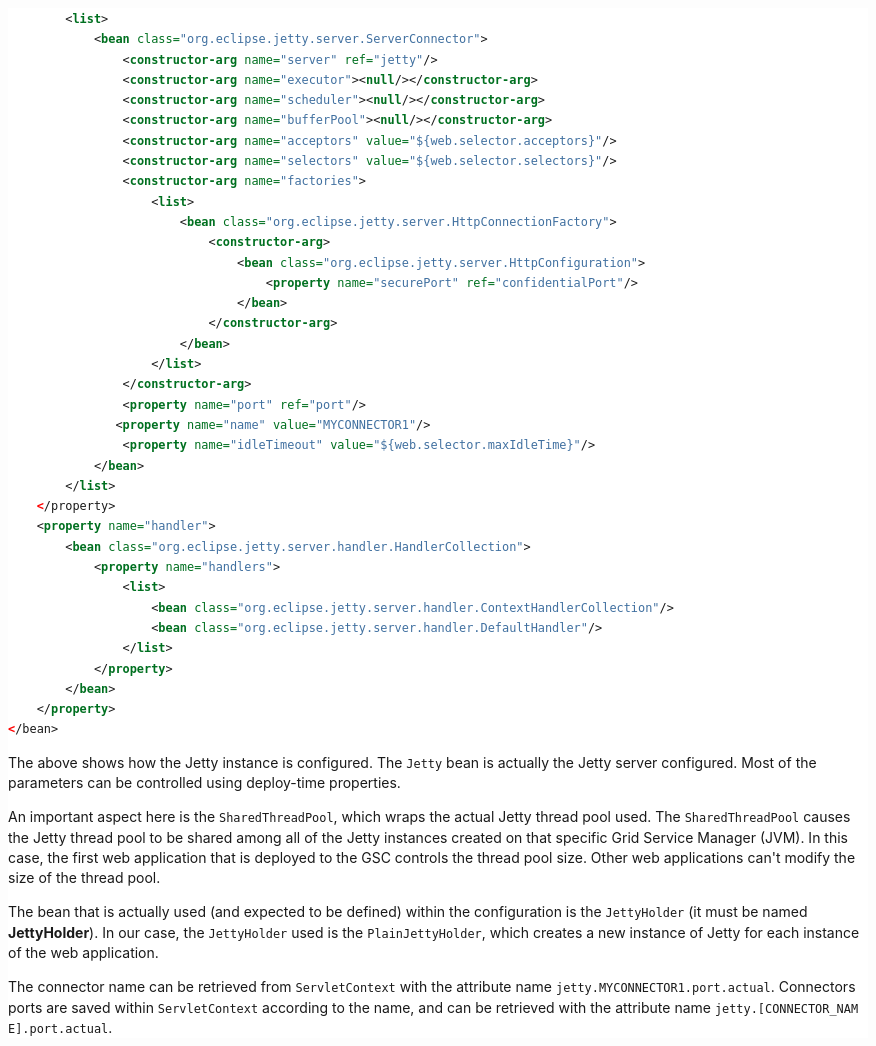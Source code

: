 ```xml
        <list> 
            <bean class="org.eclipse.jetty.server.ServerConnector"> 
                <constructor-arg name="server" ref="jetty"/> 
                <constructor-arg name="executor"><null/></constructor-arg> 
                <constructor-arg name="scheduler"><null/></constructor-arg> 
                <constructor-arg name="bufferPool"><null/></constructor-arg> 
                <constructor-arg name="acceptors" value="${web.selector.acceptors}"/> 
                <constructor-arg name="selectors" value="${web.selector.selectors}"/> 
                <constructor-arg name="factories"> 
                    <list> 
                        <bean class="org.eclipse.jetty.server.HttpConnectionFactory"> 
                            <constructor-arg> 
                                <bean class="org.eclipse.jetty.server.HttpConfiguration"> 
                                    <property name="securePort" ref="confidentialPort"/> 
                                </bean> 
                            </constructor-arg> 
                        </bean> 
                    </list> 
                </constructor-arg> 
                <property name="port" ref="port"/> 
               <property name="name" value="MYCONNECTOR1"/> 
                <property name="idleTimeout" value="${web.selector.maxIdleTime}"/> 
            </bean> 
        </list> 
    </property> 
    <property name="handler"> 
        <bean class="org.eclipse.jetty.server.handler.HandlerCollection"> 
            <property name="handlers"> 
                <list> 
                    <bean class="org.eclipse.jetty.server.handler.ContextHandlerCollection"/> 
                    <bean class="org.eclipse.jetty.server.handler.DefaultHandler"/> 
                </list> 
            </property> 
        </bean> 
    </property> 
</bean> 
```

The above shows how the Jetty instance is configured. The `Jetty` bean is actually the Jetty server configured. Most of the parameters can be controlled using deploy-time properties.

An important aspect here is the `SharedThreadPool`, which wraps the actual Jetty thread pool used. The `SharedThreadPool` causes the Jetty thread pool to be shared among all of the Jetty instances created on that specific Grid Service Manager (JVM). In this case, the first web application that is deployed to the GSC controls the thread pool size. Other web applications can't modify the size of the thread pool.

The bean that is actually used (and expected to be defined) within the configuration is the `JettyHolder` (it must be named **JettyHolder**). In our case, the `JettyHolder` used is the `PlainJettyHolder`, which creates a new instance of Jetty for each instance of the web application.

The connector name can be retrieved from `ServletContext` with the  attribute name `jetty.MYCONNECTOR1.port.actual`. Connectors ports are saved within `ServletContext` according to the name, and can be retrieved with the attribute name `jetty.[CONNECTOR_NAME].port.actual`.
